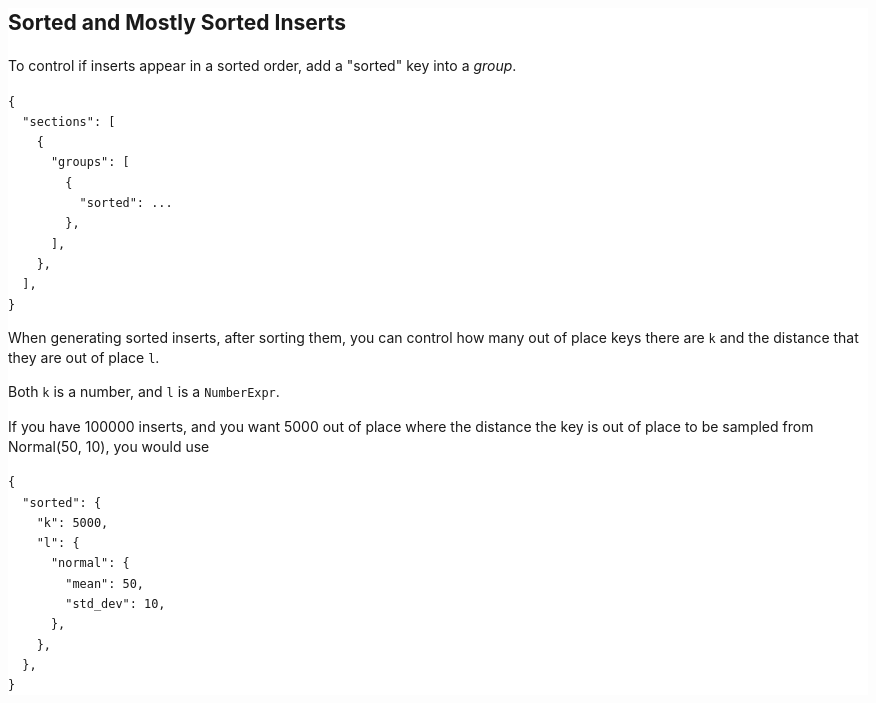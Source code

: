 ## Sorted and Mostly Sorted Inserts

To control if inserts appear in a sorted order, add a "sorted" key into a _group_.

```jsonc
{
  "sections": [
    {
      "groups": [
        {
          "sorted": ...
        },
      ],
    },
  ],
}
```

When generating sorted inserts, after sorting them, you can control how many out of place keys there are `k` and the distance that they are out of place `l`.

Both `k` is a number, and `l` is a `NumberExpr`.

If you have 100000 inserts, and you want 5000 out of place where the distance the key is out of place to be sampled from Normal(50, 10), you would use

```jsonc
{
  "sorted": {
    "k": 5000,
    "l": {
      "normal": {
        "mean": 50,
        "std_dev": 10,
      },
    },
  },
}
```
